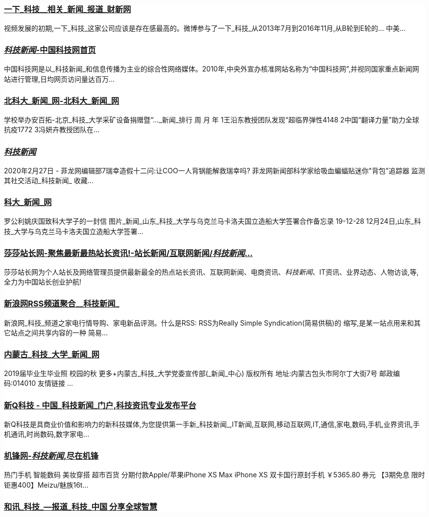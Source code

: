 ### [一下_科技__相关_新闻_报道_财新网](https://zshipu.com/t?url=http://www.caixin.com/hot/yixiakeji.html)

 视频发展的初期,一下_科技_这家公司应该是存在感最高的。微博参与了一下_科技_从2013年7月到2016年11月,从B轮到E轮的... 中美...

### [_科技新闻_-中国科技网首页](https://zshipu.com/t?url=http://stdaily.com/index/kejixinwen/kejixinwen_5.shtml)

 中国科技网是以_科技新闻_和信息传播为主业的综合性网络媒体。2010年,中央外宣办核准网站名称为“中国科技网”,并视同国家重点新闻网站进行管理,日均网页访问量达百万...

### [北科大_新闻_网-北科大_新闻_网](https://zshipu.com/t?url=http://news.ustb.edu.cn/)

 学校举办安百拓-北京_科技_大学采矿设备捐赠暨“..._新闻_排行 周 月 年 1王沿东教授团队发现“超临界弹性4148 2中国“翻译力量”助力全球抗疫1772 3冯妍卉教授团队在...

### [_科技新闻_](https://zshipu.com/t?url=https://www.flw.ph/forum-89-1.html)

 2020年2月27日 - 菲龙网编辑部7瑞幸造假十二问:让COO一人背锅能解救瑞幸吗? 菲龙网新闻部科学家给吸血蝙蝠贴迷你"背包"追踪器 监测其社交活动_科技新闻_ 收藏...

### [科大_新闻_网](https://zshipu.com/t?url=http://news.sdust.edu.cn/)

 罗公利姚庆国致科大学子的一封信 图片_新闻_山东_科技_大学与乌克兰马卡洛夫国立造船大学签署合作备忘录 19-12-28 12月24日,山东_科技_大学与乌克兰马卡洛夫国立造船大学签署...

### [莎莎站长网-聚焦最新最热站长资讯!-站长新闻/互联网新闻/_科技新闻_...](https://zshipu.com/t?url=https://www.sasadown.cn/)

 莎莎站长网为个人站长及网络管理员提供最新最全的热点站长资讯、互联网新闻、电商资讯、_科技新闻_、IT资讯、业界动态、人物访谈,等,全力为中国站长创业护航!

### [新浪网RSS频道聚合__科技新闻_](https://zshipu.com/t?url=http://rss.sina.com.cn/tech/)

 新浪网_科技_频道之家电行情导购、家电新品评测。什么是RSS: RSS为Really Simple Syndication(简易供稿)的 缩写,是某一站点用来和其 它站点之间共享内容的一种 简易...

### [内蒙古_科技_大学_新闻_网](https://zshipu.com/t?url=http://news.imust.cn/)

 2019届毕业生毕业照 校园的秋 更多+内蒙古_科技_大学党委宣传部(_新闻_中心) 版权所有 地址:内蒙古包头市阿尔丁大街7号 邮政编码:014010 友情链接 ...

### [新Q科技 - 中国_科技新闻_门户,科技资讯专业发布平台](https://zshipu.com/t?url=http://www.xinqtech.com/)

 新Q科技是具商业价值和影响力的新科技媒体,为您提供第一手新_科技新闻_,IT新闻,互联网,移动互联网,IT,通信,家电,数码,手机,业界资讯,手机通讯,时尚数码,数字家电...

### [机锋网-_科技新闻_,尽在机锋](https://zshipu.com/t?url=http://www.gfan.com/news/)

 热门手机 智能数码 美妆穿搭 超市百货 分期付款Apple/苹果iPhone XS Max iPhone XS 双卡国行原封手机 ￥5365.80 券元 【3期免息 限时钜惠400】Meizu/魅族16t...

### [和讯_科技_—报道_科技_中国 分享全球智慧](https://zshipu.com/t?url=http://tech.hexun.com/)
